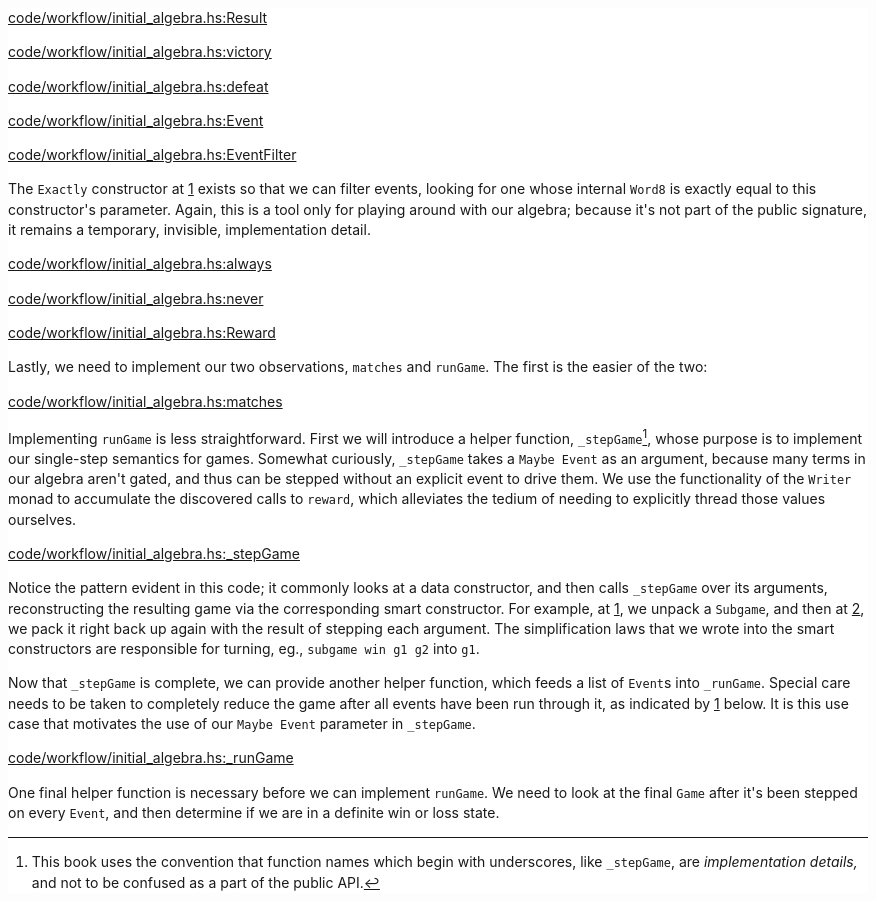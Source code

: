 [code/workflow/initial_algebra.hs:Result](Snip)

[code/workflow/initial_algebra.hs:victory](Snip)

[code/workflow/initial_algebra.hs:defeat](Snip)

[code/workflow/initial_algebra.hs:Event](Snip)

[code/workflow/initial_algebra.hs:EventFilter](Snip)

The `Exactly` constructor at [1](Ann) exists so that we can filter events,
looking for one whose internal `Word8` is exactly equal to this constructor's
parameter. Again, this is a tool only for playing around with our algebra;
because it's not part of the public signature, it remains a temporary,
invisible, implementation detail.

[code/workflow/initial_algebra.hs:always](Snip)

[code/workflow/initial_algebra.hs:never](Snip)

[code/workflow/initial_algebra.hs:Reward](Snip)

Lastly, we need to implement our two observations, `matches` and `runGame`. The
first is the easier of the two:

[code/workflow/initial_algebra.hs:matches](Snip)

Implementing `runGame` is less straightforward. First we will introduce a helper
function, `_stepGame`[^underscore-impl], whose purpose is to implement our
single-step semantics for games. Somewhat curiously, `_stepGame` takes a `Maybe
Event` as an argument, because many terms in our algebra aren't gated, and thus
can be stepped without an explicit event to drive them. We use the functionality
of the `Writer` monad to accumulate the discovered calls to `reward`, which
alleviates the tedium of needing to explicitly thread those values ourselves.

[^underscore-impl]: This book uses the convention that function names which
  begin with underscores, like `_stepGame`, are *implementation details,* and
  not to be confused as a part of the public API.

[code/workflow/initial_algebra.hs:_stepGame](Snip)

Notice the pattern evident in this code; it commonly looks at a data
constructor, and then calls `_stepGame` over its arguments, reconstructing the
resulting game via the corresponding smart constructor. For example, at
[1](Ann), we unpack a `Subgame`, and then at [2](Ann), we pack it right back up
again with the result of stepping each argument. The simplification laws that we
wrote into the smart constructors are responsible for turning, eg., `subgame win
g1 g2` into `g1`.

Now that `_stepGame` is complete, we can provide another helper function, which
feeds a list of `Event`s into `_runGame`. Special care needs to be taken to
completely reduce the game after all events have been run through it, as
indicated by [1](Ann) below. It is this use case that motivates the use of our
`Maybe Event` parameter in `_stepGame`.

[code/workflow/initial_algebra.hs:_runGame](Snip)

One final helper function is necessary before we can implement `runGame`. We
need to look at the final `Game` after it's been stepped on every `Event`, and
then determine if we are in a definite win or loss state.


[^maybe-quickspec-knows]: But perhaps QuickSpec will notice something we didn't.